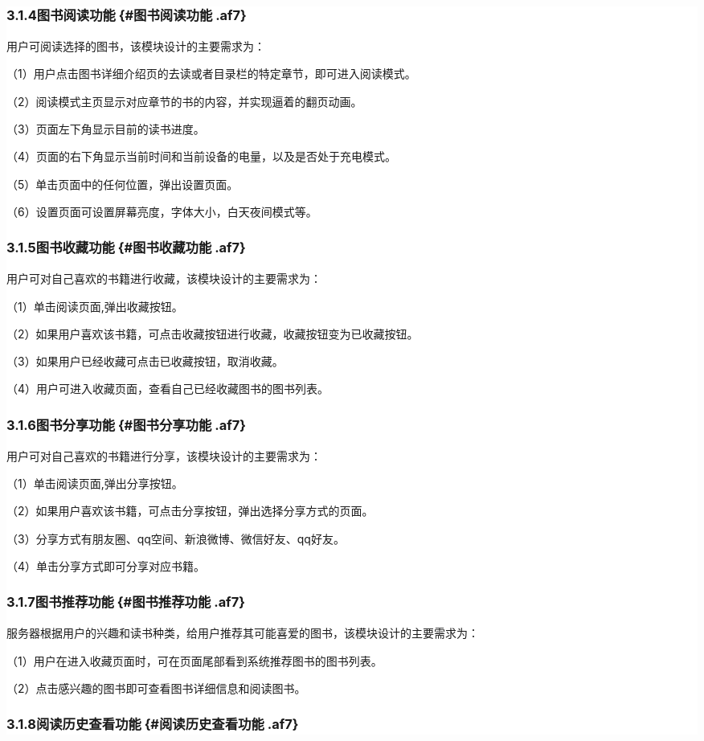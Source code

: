 ### <span id="_Toc452128824" class="anchor"><span id="_Toc482995459" class="anchor"><span id="_Toc483149301" class="anchor"></span></span></span>3.1.4图书阅读功能 {#图书阅读功能 .af7}

用户可阅读选择的图书，该模块设计的主要需求为：

（1）用户点击图书详细介绍页的去读或者目录栏的特定章节，即可进入阅读模式。

（2）阅读模式主页显示对应章节的书的内容，并实现逼着的翻页动画。

（3）页面左下角显示目前的读书进度。

（4）页面的右下角显示当前时间和当前设备的电量，以及是否处于充电模式。

（5）单击页面中的任何位置，弹出设置页面。

（6）设置页面可设置屏幕亮度，字体大小，白天夜间模式等。

### <span id="_Toc452128825" class="anchor"><span id="_Toc482995460" class="anchor"><span id="_Toc483149302" class="anchor"></span></span></span>3.1.5图书收藏功能 {#图书收藏功能 .af7}

用户可对自己喜欢的书籍进行收藏，该模块设计的主要需求为：

（1）单击阅读页面,弹出收藏按钮。

（2）如果用户喜欢该书籍，可点击收藏按钮进行收藏，收藏按钮变为已收藏按钮。

（3）如果用户已经收藏可点击已收藏按钮，取消收藏。

（4）用户可进入收藏页面，查看自己已经收藏图书的图书列表。

### <span id="_Toc482995461" class="anchor"><span id="_Toc483149303" class="anchor"></span></span>3.1.6图书分享功能 {#图书分享功能 .af7}

用户可对自己喜欢的书籍进行分享，该模块设计的主要需求为：

（1）单击阅读页面,弹出分享按钮。

（2）如果用户喜欢该书籍，可点击分享按钮，弹出选择分享方式的页面。

（3）分享方式有朋友圈、qq空间、新浪微博、微信好友、qq好友。

（4）单击分享方式即可分享对应书籍。

### <span id="_Toc482995462" class="anchor"><span id="_Toc483149304" class="anchor"></span></span>3.1.7图书推荐功能 {#图书推荐功能 .af7}

服务器根据用户的兴趣和读书种类，给用户推荐其可能喜爱的图书，该模块设计的主要需求为：

（1）用户在进入收藏页面时，可在页面尾部看到系统推荐图书的图书列表。

（2）点击感兴趣的图书即可查看图书详细信息和阅读图书。

### <span id="_Toc482995463" class="anchor"><span id="_Toc483149305" class="anchor"></span></span>3.1.8阅读历史查看功能 {#阅读历史查看功能 .af7}
